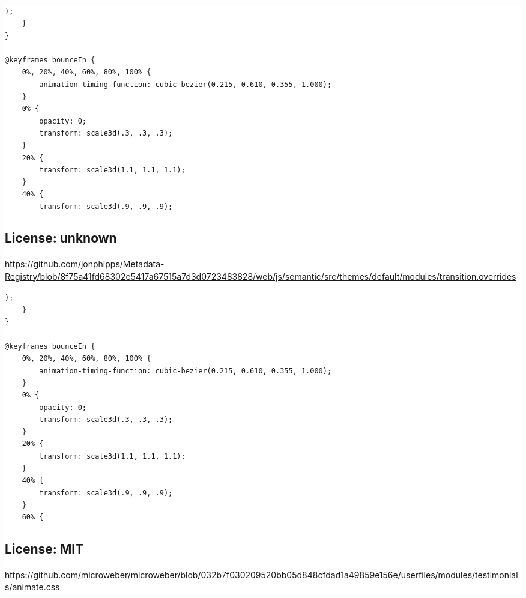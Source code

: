 ```
);
    }
}

@keyframes bounceIn {
    0%, 20%, 40%, 60%, 80%, 100% {
        animation-timing-function: cubic-bezier(0.215, 0.610, 0.355, 1.000);
    }
    0% {
        opacity: 0;
        transform: scale3d(.3, .3, .3);
    }
    20% {
        transform: scale3d(1.1, 1.1, 1.1);
    }
    40% {
        transform: scale3d(.9, .9, .9);
```


## License: unknown
https://github.com/jonphipps/Metadata-Registry/blob/8f75a41fd68302e5417a67515a7d3d0723483828/web/js/semantic/src/themes/default/modules/transition.overrides

```
);
    }
}

@keyframes bounceIn {
    0%, 20%, 40%, 60%, 80%, 100% {
        animation-timing-function: cubic-bezier(0.215, 0.610, 0.355, 1.000);
    }
    0% {
        opacity: 0;
        transform: scale3d(.3, .3, .3);
    }
    20% {
        transform: scale3d(1.1, 1.1, 1.1);
    }
    40% {
        transform: scale3d(.9, .9, .9);
    }
    60% {
```


## License: MIT
https://github.com/microweber/microweber/blob/032b7f030209520bb05d848cfdad1a49859e156e/userfiles/modules/testimonials/animate.css
